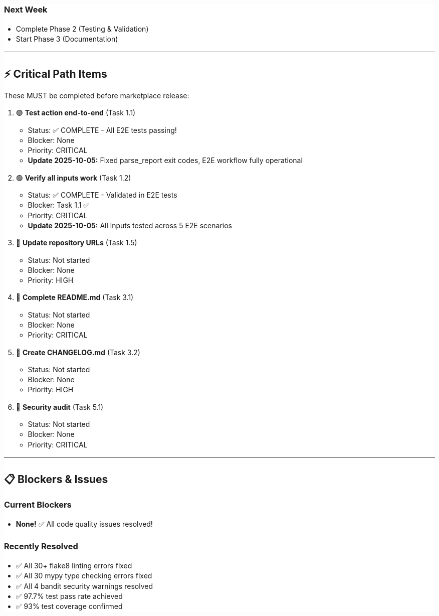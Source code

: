 ### Next Week
- Complete Phase 2 (Testing & Validation)
- Start Phase 3 (Documentation)

---

## ⚡ Critical Path Items

These MUST be completed before marketplace release:

1. 🟢 **Test action end-to-end** (Task 1.1)
   - Status: ✅ COMPLETE - All E2E tests passing!
   - Blocker: None
   - Priority: CRITICAL
   - **Update 2025-10-05:** Fixed parse_report exit codes, E2E workflow fully operational

2. 🟢 **Verify all inputs work** (Task 1.2)
   - Status: ✅ COMPLETE - Validated in E2E tests
   - Blocker: Task 1.1 ✅
   - Priority: CRITICAL
   - **Update 2025-10-05:** All inputs tested across 5 E2E scenarios

3. 🔴 **Update repository URLs** (Task 1.5)
   - Status: Not started
   - Blocker: None
   - Priority: HIGH

4. 🔴 **Complete README.md** (Task 3.1)
   - Status: Not started
   - Blocker: None
   - Priority: CRITICAL

5. 🔴 **Create CHANGELOG.md** (Task 3.2)
   - Status: Not started
   - Blocker: None
   - Priority: HIGH

6. 🔴 **Security audit** (Task 5.1)
   - Status: Not started
   - Blocker: None
   - Priority: CRITICAL

---

## 📋 Blockers & Issues

### Current Blockers
- **None!** ✅ All code quality issues resolved!

### Recently Resolved
- ✅ All 30+ flake8 linting errors fixed
- ✅ All 30 mypy type checking errors fixed  
- ✅ All 4 bandit security warnings resolved
- ✅ 97.7% test pass rate achieved
- ✅ 93% test coverage confirmed
